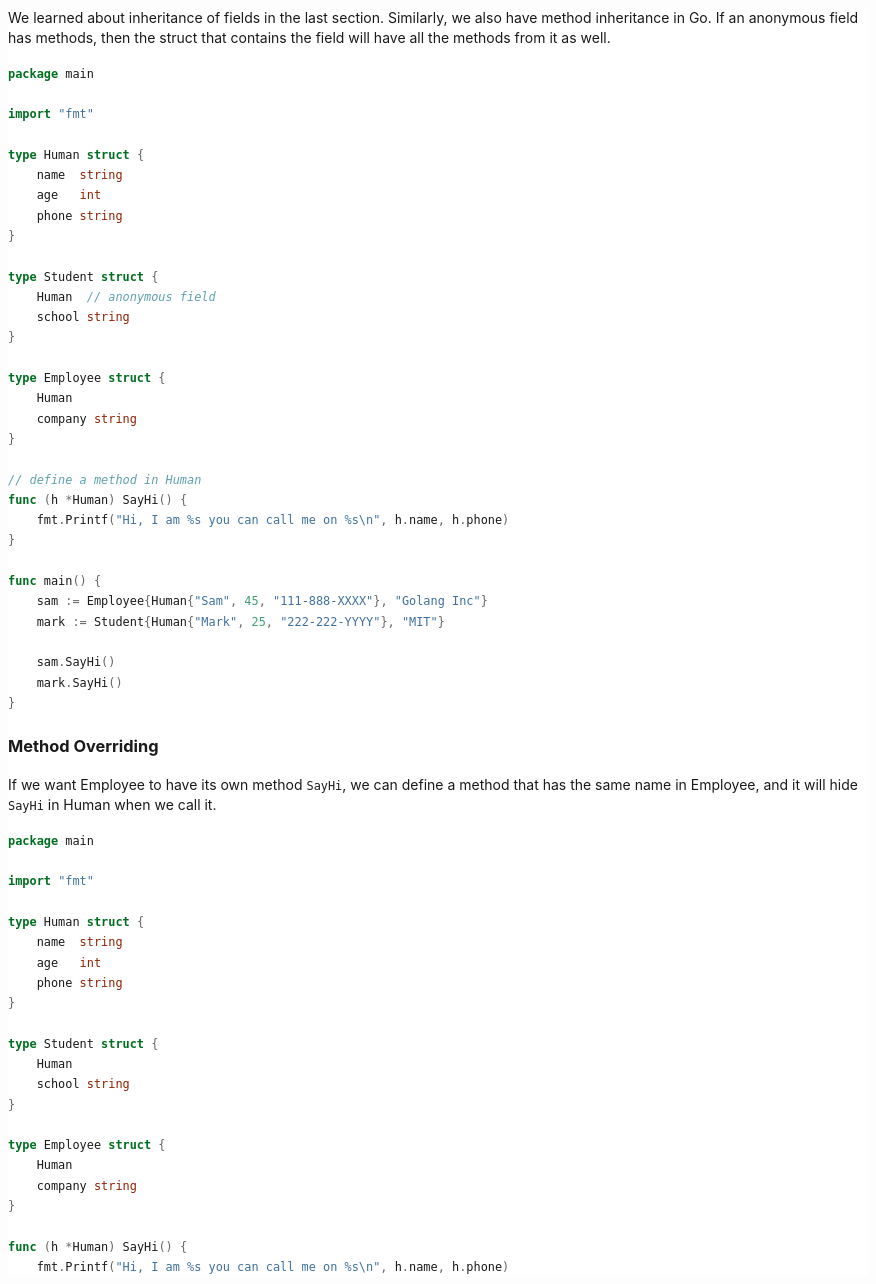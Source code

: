 We learned about inheritance of fields in the last section. Similarly, we also have method inheritance in Go. If an anonymous field has methods, then the struct that contains the field will have all the methods from it as well.
```Go
package main

import "fmt"

type Human struct {
	name  string
	age   int
	phone string
}

type Student struct {
	Human  // anonymous field
	school string
}

type Employee struct {
	Human
	company string
}

// define a method in Human
func (h *Human) SayHi() {
	fmt.Printf("Hi, I am %s you can call me on %s\n", h.name, h.phone)
}

func main() {
	sam := Employee{Human{"Sam", 45, "111-888-XXXX"}, "Golang Inc"}
	mark := Student{Human{"Mark", 25, "222-222-YYYY"}, "MIT"}

	sam.SayHi()
	mark.SayHi()
}
```
### Method Overriding

If we want Employee to have its own method `SayHi`, we can define a method that has the same name in Employee, and it will hide `SayHi` in Human when we call it.
```Go
package main

import "fmt"

type Human struct {
	name  string
	age   int
	phone string
}

type Student struct {
	Human
	school string
}

type Employee struct {
	Human
	company string
}

func (h *Human) SayHi() {
	fmt.Printf("Hi, I am %s you can call me on %s\n", h.name, h.phone)
```